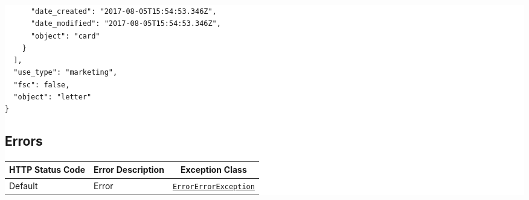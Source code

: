 ```
      "date_created": "2017-08-05T15:54:53.346Z",
      "date_modified": "2017-08-05T15:54:53.346Z",
      "object": "card"
    }
  ],
  "use_type": "marketing",
  "fsc": false,
  "object": "letter"
}
```

## Errors

| HTTP Status Code | Error Description | Exception Class |
|  --- | --- | --- |
| Default | Error | [`ErrorErrorException`](../../doc/models/error-error-exception.md) |


